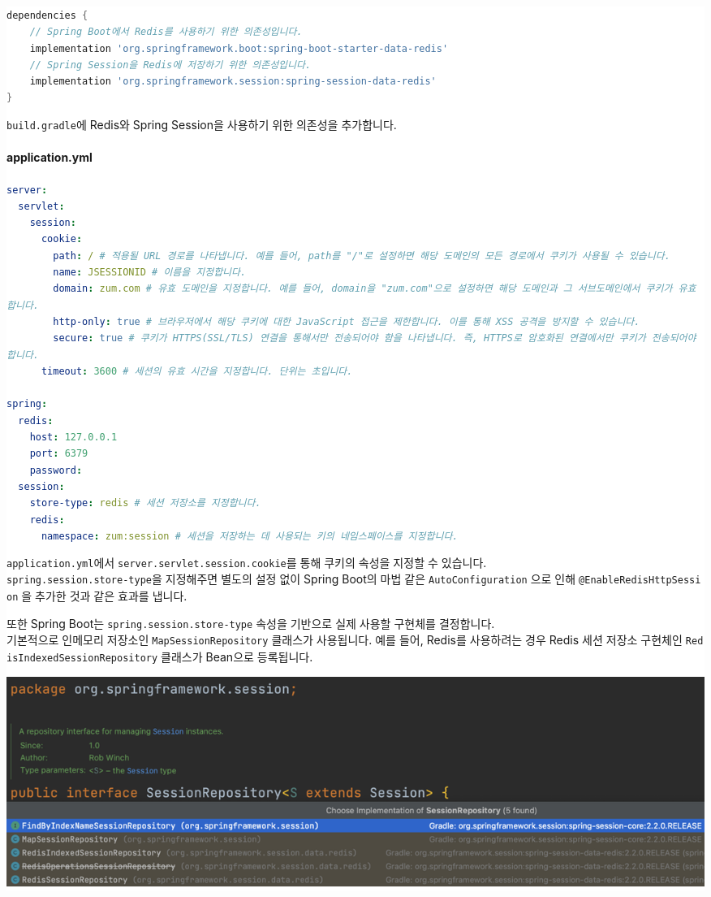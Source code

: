 ```groovy
dependencies {
    // Spring Boot에서 Redis를 사용하기 위한 의존성입니다. 
    implementation 'org.springframework.boot:spring-boot-starter-data-redis'
    // Spring Session을 Redis에 저장하기 위한 의존성입니다.
    implementation 'org.springframework.session:spring-session-data-redis'
}
```

`build.gradle`에 Redis와 Spring Session을 사용하기 위한 의존성을 추가합니다. <br>

#### application.yml

```yaml
server:
  servlet:
    session:
      cookie:
        path: / # 적용될 URL 경로를 나타냅니다. 예를 들어, path를 "/"로 설정하면 해당 도메인의 모든 경로에서 쿠키가 사용될 수 있습니다.
        name: JSESSIONID # 이름을 지정합니다.
        domain: zum.com # 유효 도메인을 지정합니다. 예를 들어, domain을 "zum.com"으로 설정하면 해당 도메인과 그 서브도메인에서 쿠키가 유효합니다.
        http-only: true # 브라우저에서 해당 쿠키에 대한 JavaScript 접근을 제한합니다. 이를 통해 XSS 공격을 방지할 수 있습니다.
        secure: true # 쿠키가 HTTPS(SSL/TLS) 연결을 통해서만 전송되어야 함을 나타냅니다. 즉, HTTPS로 암호화된 연결에서만 쿠키가 전송되어야 합니다.
      timeout: 3600 # 세션의 유효 시간을 지정합니다. 단위는 초입니다.

spring:
  redis:
    host: 127.0.0.1
    port: 6379
    password:
  session:
    store-type: redis # 세션 저장소를 지정합니다.
    redis:
      namespace: zum:session # 세션을 저장하는 데 사용되는 키의 네임스페이스를 지정합니다.
```

`application.yml`에서 `server.servlet.session.cookie`를 통해 쿠키의 속성을 지정할 수 있습니다. <br>
`spring.session.store-type`을 지정해주면 별도의 설정 없이 Spring Boot의 마법 같은 `AutoConfiguration` 으로 인해 `@EnableRedisHttpSession` 을 추가한 것과 같은 효과를 냅니다. <br>

또한 Spring Boot는 `spring.session.store-type` 속성을 기반으로 실제 사용할 구현체를 결정합니다. <br> 기본적으로 인메모리 저장소인 `MapSessionRepository` 클래스가 사용됩니다.
예를 들어, Redis를 사용하려는 경우 Redis 세션 저장소 구현체인 `RedisIndexedSessionRepository` 클래스가 Bean으로 등록됩니다. <br>

![spring-session-3.png](/images/portal/post/2023-07-07-spring-session/spring-session-3.png)
